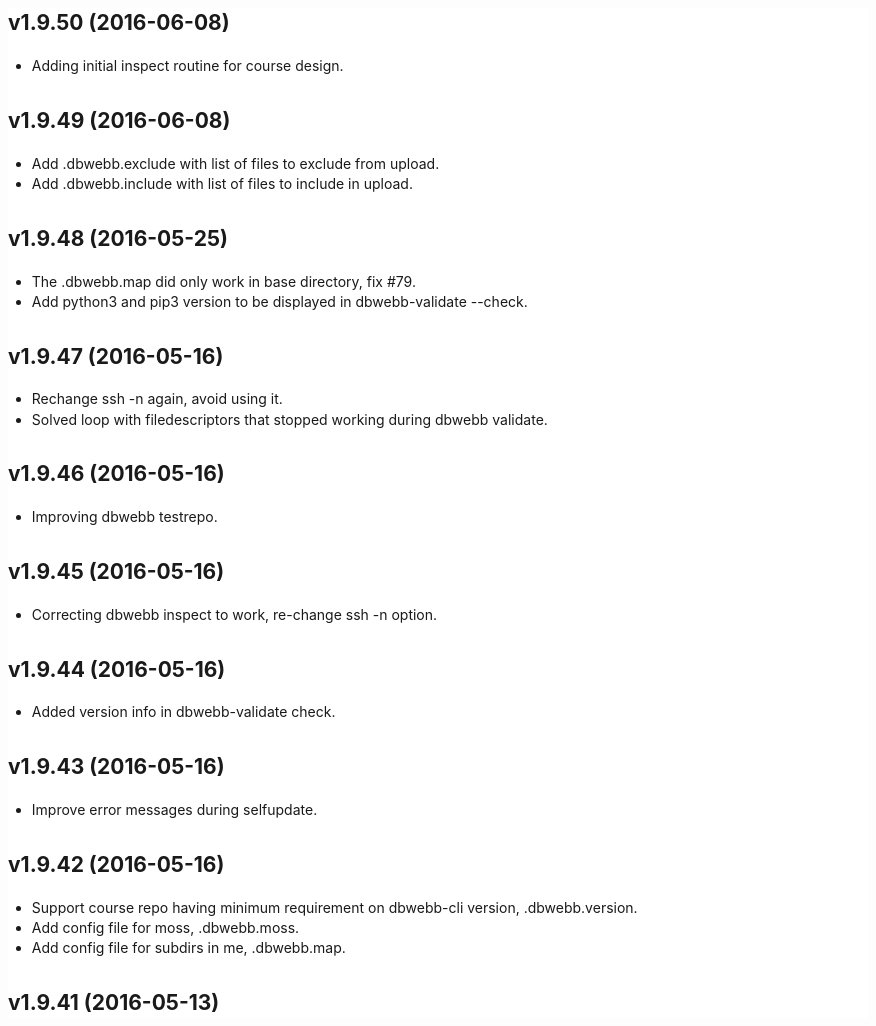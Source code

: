 v1.9.50 (2016-06-08)
-------------------

* Adding initial inspect routine for course design.


v1.9.49 (2016-06-08)
-------------------

* Add .dbwebb.exclude with list of files to exclude from upload.
* Add .dbwebb.include with list of files to include in upload.


v1.9.48 (2016-05-25)
-------------------

* The .dbwebb.map did only work in base directory, fix #79.
* Add python3 and pip3 version to be displayed in dbwebb-validate --check.


v1.9.47 (2016-05-16)
-------------------

* Rechange ssh -n again, avoid using it.
* Solved loop with filedescriptors that stopped working during dbwebb validate.


v1.9.46 (2016-05-16)
-------------------

* Improving dbwebb testrepo.


v1.9.45 (2016-05-16)
-------------------

* Correcting dbwebb inspect to work, re-change ssh -n option.


v1.9.44 (2016-05-16)
-------------------

* Added version info in dbwebb-validate check.



v1.9.43 (2016-05-16)
-------------------

* Improve error messages during selfupdate.



v1.9.42 (2016-05-16)
-------------------

* Support course repo having minimum requirement on dbwebb-cli version, .dbwebb.version.
* Add config file for moss, .dbwebb.moss.
* Add config file for subdirs in me, .dbwebb.map.



v1.9.41 (2016-05-13)
-------------------
